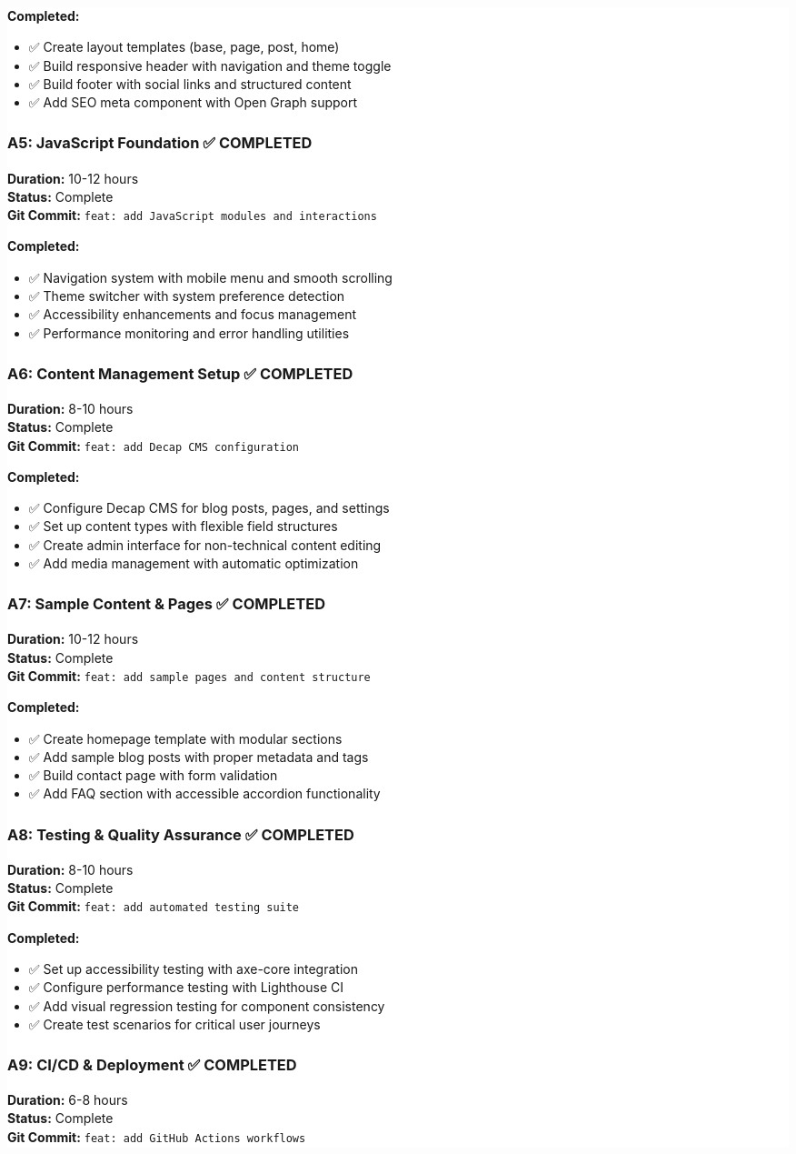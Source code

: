 **Completed:**
- ✅ Create layout templates (base, page, post, home)
- ✅ Build responsive header with navigation and theme toggle
- ✅ Build footer with social links and structured content
- ✅ Add SEO meta component with Open Graph support

### A5: JavaScript Foundation ✅ COMPLETED
**Duration:** 10-12 hours  
**Status:** Complete  
**Git Commit:** `feat: add JavaScript modules and interactions`

**Completed:**
- ✅ Navigation system with mobile menu and smooth scrolling
- ✅ Theme switcher with system preference detection
- ✅ Accessibility enhancements and focus management
- ✅ Performance monitoring and error handling utilities

### A6: Content Management Setup ✅ COMPLETED
**Duration:** 8-10 hours  
**Status:** Complete  
**Git Commit:** `feat: add Decap CMS configuration`

**Completed:**
- ✅ Configure Decap CMS for blog posts, pages, and settings
- ✅ Set up content types with flexible field structures
- ✅ Create admin interface for non-technical content editing
- ✅ Add media management with automatic optimization

### A7: Sample Content & Pages ✅ COMPLETED
**Duration:** 10-12 hours  
**Status:** Complete  
**Git Commit:** `feat: add sample pages and content structure`

**Completed:**
- ✅ Create homepage template with modular sections
- ✅ Add sample blog posts with proper metadata and tags
- ✅ Build contact page with form validation
- ✅ Add FAQ section with accessible accordion functionality

### A8: Testing & Quality Assurance ✅ COMPLETED
**Duration:** 8-10 hours  
**Status:** Complete  
**Git Commit:** `feat: add automated testing suite`

**Completed:**
- ✅ Set up accessibility testing with axe-core integration
- ✅ Configure performance testing with Lighthouse CI
- ✅ Add visual regression testing for component consistency
- ✅ Create test scenarios for critical user journeys

### A9: CI/CD & Deployment ✅ COMPLETED
**Duration:** 6-8 hours  
**Status:** Complete  
**Git Commit:** `feat: add GitHub Actions workflows`
